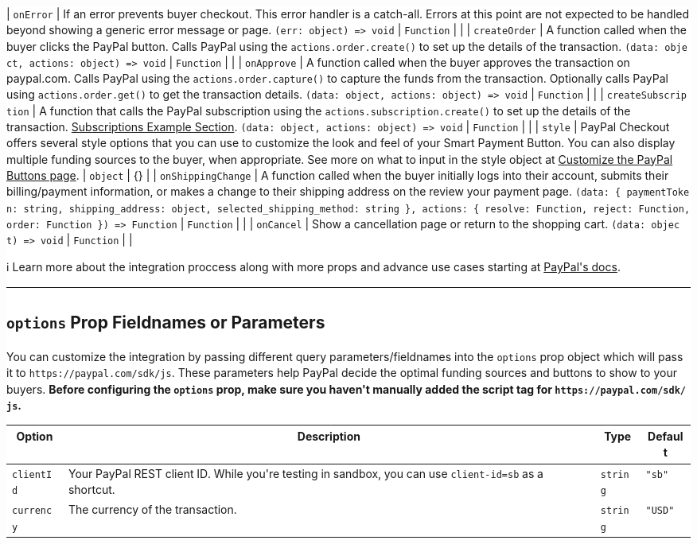 | `onError`            | If an error prevents buyer checkout. This error handler is a catch-all. Errors at this point are not expected to be handled beyond showing a generic error message or page. `(err: object) => void`                                                                                                                                                                                                                                                                                                                                                            | `Function`           |                                     |
| `createOrder`        | A function called when the buyer clicks the PayPal button. Calls PayPal using the `actions.order.create()` to set up the details of the transaction. `(data: object, actions: object) => void`                                                                                                                                                                                                                                                                                                                                                                 | `Function`           |                                     |
| `onApprove`          | A function called when the buyer approves the transaction on paypal.com. Calls PayPal using the `actions.order.capture()` to capture the funds from the transaction. Optionally calls PayPal using `actions.order.get()` to get the transaction details. `(data: object, actions: object) => void`                                                                                                                                                                                                                                                             | `Function`           |                                     |
| `createSubscription` | A function that calls the PayPal subscription using the `actions.subscription.create()` to set up the details of the transaction. [Subscriptions Example Section](#subscription-example-usage). `(data: object, actions: object) => void`                                                                                                                                                                                                                                                                                                                      | `Function`           |                                     |
| `style`              | PayPal Checkout offers several style options that you can use to customize the look and feel of your Smart Payment Button. You can also display multiple funding sources to the buyer, when appropriate. See more on what to input in the style object at [Customize the PayPal Buttons page](https://developer.paypal.com/docs/checkout/integration-features/customize-button/).                                                                                                                                                                              | `object`             | {}                                  |
| `onShippingChange`   | A function called when the buyer initially logs into their account, submits their billing/payment information, or makes a change to their shipping address on the review your payment page. `(data: { paymentToken: string, shipping_address: object, selected_shipping_method: string }, actions: { resolve: Function, reject: Function, order: Function }) => Function`                                                                                                                                                                                      | `Function`           |                                     |
| `onCancel`           | Show a cancellation page or return to the shopping cart. `(data: object) => void`                                                                                                                                                                                                                                                                                                                                                                                                                                                                              | `Function`           |                                     |

:information_source: Learn more about the integration proccess along with more
props and advance use cases starting at
[PayPal's docs](https://developer.paypal.com/docs/checkout/integrate/).

---

## `options` Prop Fieldnames or Parameters

You can customize the integration by passing different query
parameters/fieldnames into the `options` prop object which will pass it to
`https://paypal.com/sdk/js`. These parameters help PayPal decide the optimal
funding sources and buttons to show to your buyers. **Before configuring the
`options` prop, make sure you haven't manually added the script tag for
`https://paypal.com/sdk/js`.**

| Option            | Description                                                                                                                                     | Type                  | Default     |
| ----------------- | ----------------------------------------------------------------------------------------------------------------------------------------------- | --------------------- | ----------- |
| `clientId`        | Your PayPal REST client ID. While you're testing in sandbox, you can use `client-id=sb` as a shortcut.                                          | `string`              | `"sb"`      |
| `currency`        | The currency of the transaction.                                                                                                                | `string`              | `"USD"`     |